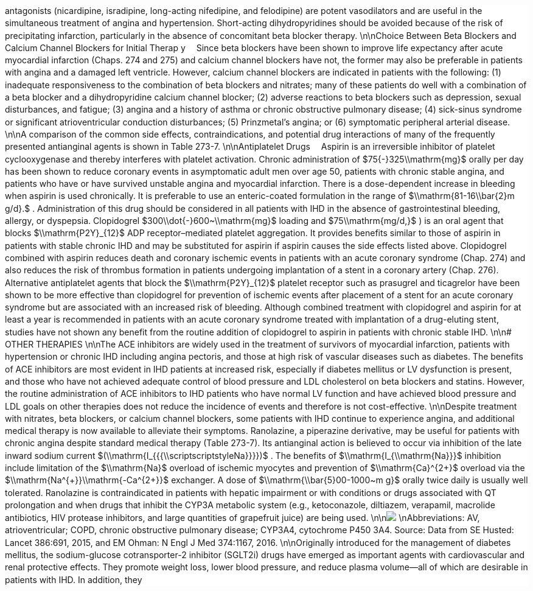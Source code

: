 antagonists (nicardipine, isradipine, long-acting nifedipine, and felodipine) are potent vasodilators and are useful in the simultaneous treatment of angina and hypertension. Short-acting dihydropyridines should be avoided because of the risk of precipitating infarction, particularly in the absence of concomitant beta blocker therapy.  \n\nChoice Between Beta Blockers and Calcium Channel Blockers for Initial Therap y  Since beta blockers have been shown to improve life expectancy after acute myocardial infarction (Chaps. 274 and 275) and calcium channel blockers have not, the former may also be preferable in patients with angina and a damaged left ventricle. However, calcium channel blockers are indicated in patients with the following: (1) inadequate responsiveness to the combination of beta blockers and nitrates; many of these patients do well with a combination of a beta blocker and a dihydropyridine calcium channel blocker; (2) adverse reactions to beta blockers such as depression, sexual disturbances, and fatigue; (3) angina and a history of asthma or chronic obstructive pulmonary disease; (4) sick-sinus syndrome or significant atrioventricular conduction disturbances; (5) Prinzmetal’s angina; or (6) symptomatic peripheral arterial disease.  \n\nA comparison of the common side effects, contraindications, and potential drug interactions of many of the frequently presented antianginal agents is shown in Table 273-7.  \n\nAntiplatelet Drugs  Aspirin is an irreversible inhibitor of platelet cyclooxygenase and thereby interferes with platelet activation. Chronic administration of $75{-}325\\mathrm{mg}$ orally per day has been shown to reduce coronary events in asymptomatic adult men over age 50, patients with chronic stable angina, and patients who have or have survived unstable angina and myocardial infarction. There is a dose-dependent increase in bleeding when aspirin is used chronically. It is preferable to use an enteric-coated formulation in the range of $\\mathrm{81-16\\bar{2}m g/d}.$ . Administration of this drug should be considered in all patients with IHD in the absence of gastrointestinal bleeding, allergy, or dyspepsia. Clopidogrel $300\\dot{-}600~\\mathrm{mg}$ loading and $75\\mathrm{mg/d,}$ ) is an oral agent that blocks $\\mathrm{P2Y}_{12}$ ADP receptor–mediated platelet aggregation. It provides benefits similar to those of aspirin in patients with stable chronic IHD and may be substituted for aspirin if aspirin causes the side effects listed above. Clopidogrel combined with aspirin reduces death and coronary ischemic events in patients with an acute coronary syndrome (Chap. 274) and also reduces the risk of thrombus formation in patients undergoing implantation of a stent in a coronary artery (Chap. 276). Alternative antiplatelet agents that block the $\\mathrm{P2Y}_{12}$ platelet receptor such as prasugrel and ticagrelor have been shown to be more effective than clopidogrel for prevention of ischemic events after placement of a stent for an acute coronary syndrome but are associated with an increased risk of bleeding. Although combined treatment with clopidogrel and aspirin for at least a year is recommended in patients with an acute coronary syndrome treated with implantation of a drug-eluting stent, studies have not shown any benefit from the routine addition of clopidogrel to aspirin in patients with chronic stable IHD.  \n\n# OTHER THERAPIES  \n\nThe ACE inhibitors are widely used in the treatment of survivors of myocardial infarction, patients with hypertension or chronic IHD including angina pectoris, and those at high risk of vascular diseases such as diabetes. The benefits of ACE inhibitors are most evident in IHD patients at increased risk, especially if diabetes mellitus or LV dysfunction is present, and those who have not achieved adequate control of blood pressure and LDL cholesterol on beta blockers and statins. However, the routine administration of ACE inhibitors to IHD patients who have normal LV function and have achieved blood pressure and LDL goals on other therapies does not reduce the incidence of events and therefore is not cost-effective.  \n\nDespite treatment with nitrates, beta blockers, or calcium channel blockers, some patients with IHD continue to experience angina, and additional medical therapy is now available to alleviate their symptoms. Ranolazine, a piperazine derivative, may be useful for patients with chronic angina despite standard medical therapy (Table 273-7). Its antianginal action is believed to occur via inhibition of the late inward sodium current $(\\mathrm{I_{{{\\scriptscriptstyleNa}}}})$ . The benefits of $\\mathrm{I_{\\mathrm{Na}}}$ inhibition include limitation of the $\\mathrm{Na}$ overload of ischemic myocytes and prevention of $\\mathrm{Ca}^{2+}$ overload via the $\\mathrm{Na^{+}}\\mathrm{-Ca^{2+}}$ exchanger. A dose of $\\mathrm{\\bar{5}00-1000~m g}$ orally twice daily is usually well tolerated. Ranolazine is contraindicated in patients with hepatic impairment or with conditions or drugs associated with QT prolongation and when drugs that inhibit the CYP3A metabolic system (e.g., ketoconazole, diltiazem, verapamil, macrolide antibiotics, HIV protease inhibitors, and large quantities of grapefruit juice) are being used.  \n\n![](images/8d7c48be2792c9a9956694ad96087175b2e022b97e823bb92cc5e01042543b36.jpg)  \nAbbreviations: AV, atrioventricular; COPD, chronic obstructive pulmonary disease; CYP3A4, cytochrome P450 3A4. Source: Data from SE Husted: Lancet 386:691, 2015, and EM Ohman: N Engl J Med 374:1167, 2016.  \n\nOriginally introduced for the management of diabetes mellitus, the sodium-glucose cotransporter-2 inhibitor (SGLT2i) drugs have emerged as important agents with cardiovascular and renal protective effects. They promote weight loss, lower blood pressure, and reduce plasma volume—all of which are desirable in patients with IHD. In addition, they